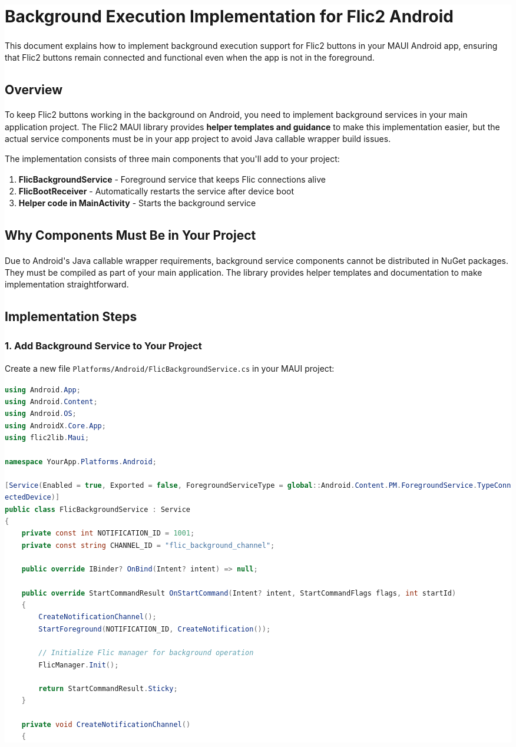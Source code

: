 # Background Execution Implementation for Flic2 Android

This document explains how to implement background execution support for Flic2 buttons in your MAUI Android app, ensuring that Flic2 buttons remain connected and functional even when the app is not in the foreground.

## Overview

To keep Flic2 buttons working in the background on Android, you need to implement background services in your main application project. The Flic2 MAUI library provides **helper templates and guidance** to make this implementation easier, but the actual service components must be in your app project to avoid Java callable wrapper build issues.

The implementation consists of three main components that you'll add to your project:

1. **FlicBackgroundService** - Foreground service that keeps Flic connections alive
2. **FlicBootReceiver** - Automatically restarts the service after device boot  
3. **Helper code in MainActivity** - Starts the background service

## Why Components Must Be in Your Project

Due to Android's Java callable wrapper requirements, background service components cannot be distributed in NuGet packages. They must be compiled as part of your main application. The library provides helper templates and documentation to make implementation straightforward.

## Implementation Steps

### 1. Add Background Service to Your Project

Create a new file `Platforms/Android/FlicBackgroundService.cs` in your MAUI project:

```csharp
using Android.App;
using Android.Content;
using Android.OS;
using AndroidX.Core.App;
using flic2lib.Maui;

namespace YourApp.Platforms.Android;

[Service(Enabled = true, Exported = false, ForegroundServiceType = global::Android.Content.PM.ForegroundService.TypeConnectedDevice)]
public class FlicBackgroundService : Service
{
    private const int NOTIFICATION_ID = 1001;
    private const string CHANNEL_ID = "flic_background_channel";

    public override IBinder? OnBind(Intent? intent) => null;

    public override StartCommandResult OnStartCommand(Intent? intent, StartCommandFlags flags, int startId)
    {
        CreateNotificationChannel();
        StartForeground(NOTIFICATION_ID, CreateNotification());

        // Initialize Flic manager for background operation
        FlicManager.Init();

        return StartCommandResult.Sticky;
    }

    private void CreateNotificationChannel()
    {
```